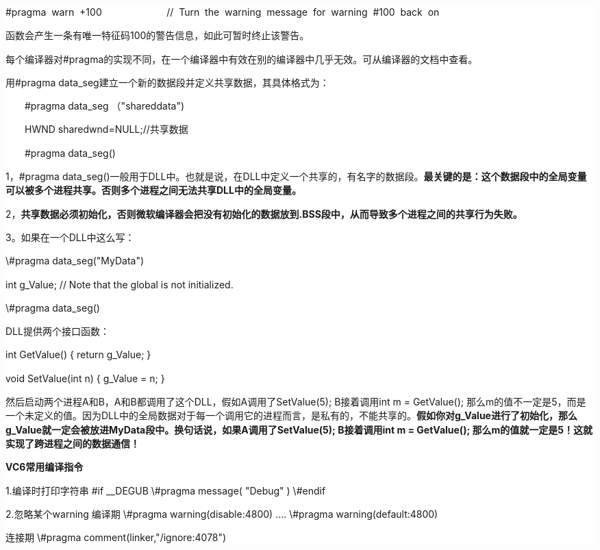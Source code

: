 \#pragma  warn  +100                        //  Turn  the  warning  message  for  warning  #100  back  on 


函数会产生一条有唯一特征码100的警告信息，如此可暂时终止该警告。  

每个编译器对\#pragma的实现不同，在一个编译器中有效在别的编译器中几乎无效。可从编译器的文档中查看。


 用\#pragma data_seg建立一个新的数据段并定义共享数据，其具体格式为：

 　　\#pragma data_seg （"shareddata")

 　　HWND sharedwnd=NULL;//共享数据

 　　\#pragma data_seg()


 1，\#pragma data_seg()一般用于DLL中。也就是说，在DLL中定义一个共享的，有名字的数据段。**最关键的是：这个数据段中的全局变量可以被多个进程共享。否则多个进程之间无法共享DLL中的全局变量。**

 2，**共享数据必须初始化，否则微软编译器会把没有初始化的数据放到.BSS段中，从而导致多个进程之间的共享行为失败。**

 3。如果在一个DLL中这么写：

 \\#pragma data_seg("MyData")

 int g_Value; // Note that the global is not initialized.

 \\#pragma data_seg()

 DLL提供两个接口函数：

 int GetValue()
 {
     return g_Value;
 }

 void SetValue(int n)
 {
     g_Value = n;
 }

 然后启动两个进程A和B，A和B都调用了这个DLL，假如A调用了SetValue(5); B接着调用int m = GetValue(); 那么m的值不一定是5，而是一个未定义的值。因为DLL中的全局数据对于每一个调用它的进程而言，是私有的，不能共享的。**假如你对g_Value进行了初始化，那么g_Value就一定会被放进MyData段中。换句话说，如果A调用了SetValue(5); B接着调用int m = GetValue(); 那么m的值就一定是5！这就实现了跨进程之间的数据通信！**

**VC6常用编译指令** 

1.编译时打印字符串
 \#if __DEGUB
  \\#pragma message( "Debug" )
 \\#endif 

2.忽略某个warning
  编译期
  \\#pragma warning(disable:4800)
  ....
  \\#pragma warning(default:4800)

 连接期
  \\#pragma comment(linker,"/ignore:4078")
